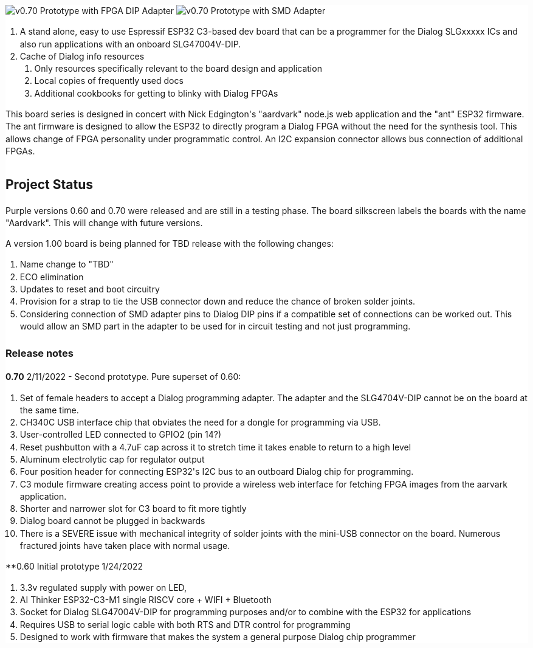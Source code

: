 
![v0.70 Prototype with FPGA DIP Adapter](/images/v0.70-DIP-adapter.jpg)
![v0.70 Prototype with SMD Adapter](/images/v0.70-SMD-adapter.jpg)

1. A stand alone, easy to use Espressif ESP32 C3-based dev board that can be a programmer for the Dialog SLGxxxxx ICs and also run applications with an onboard SLG47004V-DIP.
2. Cache of Dialog info resources
   1. Only resources specifically relevant to the board design and application
   2. Local copies of frequently used docs
   3. Additional cookbooks for getting to blinky with Dialog FPGAs 

This board series is designed in concert with Nick Edgington's "aardvark" node.js web application and the "ant" ESP32 firmware. The ant firmware is designed to allow the ESP32 to directly program a Dialog FPGA without the need for the synthesis tool. This allows change of FPGA personality under programmatic control. An I2C expansion connector allows bus connection of additional FPGAs.

## Project Status

Purple versions 0.60 and 0.70 were released and are still in a testing phase. The board silkscreen labels the boards with the name "Aardvark". This will change with future versions.

A version 1.00 board is being planned for TBD release with the following changes:
1. Name change to "TBD"
2. ECO elimination
3. Updates to reset and boot circuitry
4. Provision for a strap to tie the USB connector down and reduce the chance of broken solder joints.
5. Considering connection of SMD adapter pins to Dialog DIP pins if a compatible set of connections can be worked out. This would allow an SMD part in the adapter to be used for in circuit testing and not just programming.

### Release notes

**0.70** 2/11/2022 - Second prototype. Pure superset of 0.60:

1. Set of female headers to accept a Dialog programming adapter. The adapter and the SLG4704V-DIP cannot be on the board at the same time.
2. CH340C USB interface chip that obviates the need for a dongle for programming via USB.
3. User-controlled LED connected to GPIO2 (pin 14?)
4. Reset pushbutton with a 4.7uF cap across it to stretch time it takes enable to return to a high level
5. Aluminum electrolytic cap for regulator output
6. Four position header for connecting ESP32's I2C bus to an outboard Dialog chip for programming. 
7. C3 module firmware creating access point to provide a wireless web interface for fetching FPGA images from the aarvark application.
8. Shorter and narrower slot for C3 board to fit more tightly
9. Dialog board cannot be plugged in backwards
10. There is a SEVERE issue with mechanical integrity of solder joints with the mini-USB connector on the board. Numerous fractured joints have taken place with normal usage. 

**0.60 Initial prototype 1/24/2022

1. 3.3v regulated supply with power on LED, 
2. AI Thinker ESP32-C3-M1 single RISCV core + WIFI + Bluetooth
3. Socket for Dialog SLG47004V-DIP for programming purposes and/or to combine with the ESP32 for applications
4. Requires USB to serial logic cable with both RTS and DTR control for programming
5. Designed to work with firmware that makes the system a general purpose Dialog chip programmer
